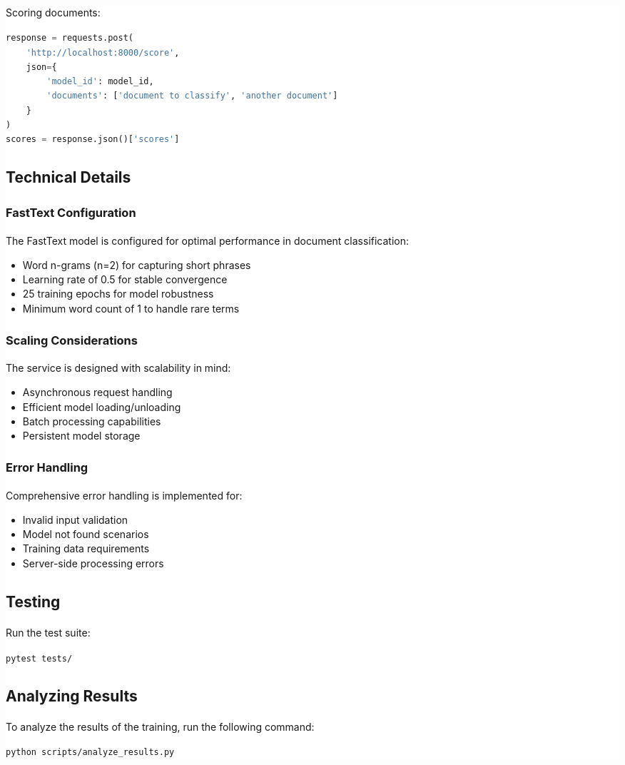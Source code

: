 Scoring documents:
```python
response = requests.post(
    'http://localhost:8000/score',
    json={
        'model_id': model_id,
        'documents': ['document to classify', 'another document']
    }
)
scores = response.json()['scores']
```

## Technical Details

### FastText Configuration

The FastText model is configured for optimal performance in document classification:
- Word n-grams (n=2) for capturing short phrases
- Learning rate of 0.5 for stable convergence
- 25 training epochs for model robustness
- Minimum word count of 1 to handle rare terms

### Scaling Considerations

The service is designed with scalability in mind:
- Asynchronous request handling
- Efficient model loading/unloading
- Batch processing capabilities
- Persistent model storage

### Error Handling

Comprehensive error handling is implemented for:
- Invalid input validation
- Model not found scenarios
- Training data requirements
- Server-side processing errors

## Testing

Run the test suite:
```bash
pytest tests/
```

## Analyzing Results

To analyze the results of the training, run the following command:
```bash
python scripts/analyze_results.py
```
